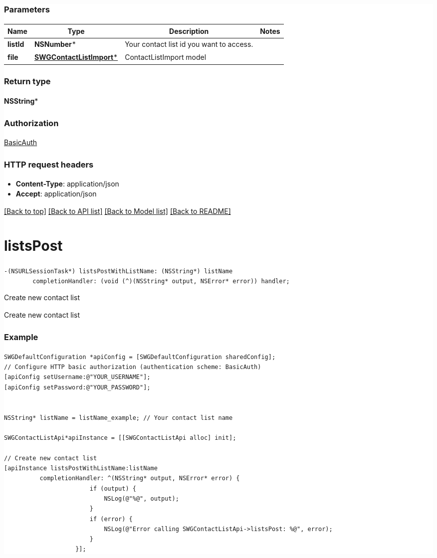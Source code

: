 ### Parameters

Name | Type | Description  | Notes
------------- | ------------- | ------------- | -------------
 **listId** | **NSNumber***| Your contact list id you want to access. | 
 **file** | [**SWGContactListImport***](SWGContactListImport.md)| ContactListImport model | 

### Return type

**NSString***

### Authorization

[BasicAuth](../README.md#BasicAuth)

### HTTP request headers

 - **Content-Type**: application/json
 - **Accept**: application/json

[[Back to top]](#) [[Back to API list]](../README.md#documentation-for-api-endpoints) [[Back to Model list]](../README.md#documentation-for-models) [[Back to README]](../README.md)

# **listsPost**
```objc
-(NSURLSessionTask*) listsPostWithListName: (NSString*) listName
        completionHandler: (void (^)(NSString* output, NSError* error)) handler;
```

Create new contact list

Create new contact list

### Example 
```objc
SWGDefaultConfiguration *apiConfig = [SWGDefaultConfiguration sharedConfig];
// Configure HTTP basic authorization (authentication scheme: BasicAuth)
[apiConfig setUsername:@"YOUR_USERNAME"];
[apiConfig setPassword:@"YOUR_PASSWORD"];


NSString* listName = listName_example; // Your contact list name

SWGContactListApi*apiInstance = [[SWGContactListApi alloc] init];

// Create new contact list
[apiInstance listsPostWithListName:listName
          completionHandler: ^(NSString* output, NSError* error) {
                        if (output) {
                            NSLog(@"%@", output);
                        }
                        if (error) {
                            NSLog(@"Error calling SWGContactListApi->listsPost: %@", error);
                        }
                    }];
```
